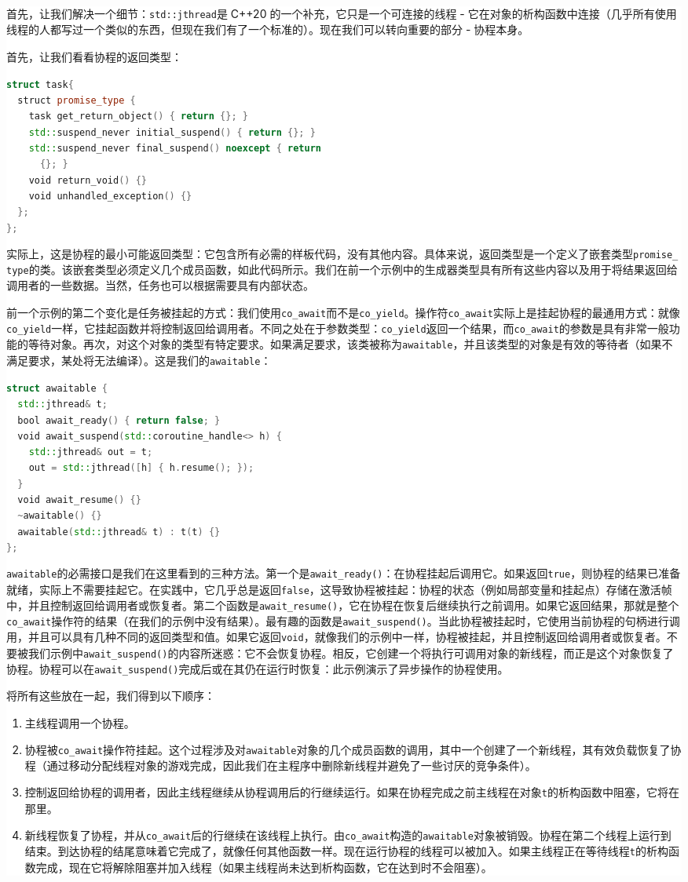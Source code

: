 首先，让我们解决一个细节：`std::jthread`是 C++20 的一个补充，它只是一个可连接的线程 - 它在对象的析构函数中连接（几乎所有使用线程的人都写过一个类似的东西，但现在我们有了一个标准的）。现在我们可以转向重要的部分 - 协程本身。

首先，让我们看看协程的返回类型：

```cpp
struct task{
  struct promise_type {
    task get_return_object() { return {}; }
    std::suspend_never initial_suspend() { return {}; }
    std::suspend_never final_suspend() noexcept { return 
      {}; }
    void return_void() {}
    void unhandled_exception() {}
  };
};
```

实际上，这是协程的最小可能返回类型：它包含所有必需的样板代码，没有其他内容。具体来说，返回类型是一个定义了嵌套类型`promise_type`的类。该嵌套类型必须定义几个成员函数，如此代码所示。我们在前一个示例中的生成器类型具有所有这些内容以及用于将结果返回给调用者的一些数据。当然，任务也可以根据需要具有内部状态。

前一个示例的第二个变化是任务被挂起的方式：我们使用`co_await`而不是`co_yield`。操作符`co_await`实际上是挂起协程的最通用方式：就像`co_yield`一样，它挂起函数并将控制返回给调用者。不同之处在于参数类型：`co_yield`返回一个结果，而`co_await`的参数是具有非常一般功能的等待对象。再次，对这个对象的类型有特定要求。如果满足要求，该类被称为`awaitable`，并且该类型的对象是有效的等待者（如果不满足要求，某处将无法编译）。这是我们的`awaitable`：

```cpp
struct awaitable {
  std::jthread& t;
  bool await_ready() { return false; }
  void await_suspend(std::coroutine_handle<> h) {
    std::jthread& out = t;
    out = std::jthread([h] { h.resume(); });
  }
  void await_resume() {}
  ~awaitable() {}
  awaitable(std::jthread& t) : t(t) {}
};
```

`awaitable`的必需接口是我们在这里看到的三种方法。第一个是`await_ready()`：在协程挂起后调用它。如果返回`true`，则协程的结果已准备就绪，实际上不需要挂起它。在实践中，它几乎总是返回`false`，这导致协程被挂起：协程的状态（例如局部变量和挂起点）存储在激活帧中，并且控制返回给调用者或恢复者。第二个函数是`await_resume()`，它在协程在恢复后继续执行之前调用。如果它返回结果，那就是整个`co_await`操作符的结果（在我们的示例中没有结果）。最有趣的函数是`await_suspend()`。当此协程被挂起时，它使用当前协程的句柄进行调用，并且可以具有几种不同的返回类型和值。如果它返回`void`，就像我们的示例中一样，协程被挂起，并且控制返回给调用者或恢复者。不要被我们示例中`await_suspend()`的内容所迷惑：它不会恢复协程。相反，它创建一个将执行可调用对象的新线程，而正是这个对象恢复了协程。协程可以在`await_suspend()`完成后或在其仍在运行时恢复：此示例演示了异步操作的协程使用。

将所有这些放在一起，我们得到以下顺序：

1.  主线程调用一个协程。

1.  协程被`co_await`操作符挂起。这个过程涉及对`awaitable`对象的几个成员函数的调用，其中一个创建了一个新线程，其有效负载恢复了协程（通过移动分配线程对象的游戏完成，因此我们在主程序中删除新线程并避免了一些讨厌的竞争条件）。

1.  控制返回给协程的调用者，因此主线程继续从协程调用后的行继续运行。如果在协程完成之前主线程在对象`t`的析构函数中阻塞，它将在那里。

1.  新线程恢复了协程，并从`co_await`后的行继续在该线程上执行。由`co_await`构造的`awaitable`对象被销毁。协程在第二个线程上运行到结束。到达协程的结尾意味着它完成了，就像任何其他函数一样。现在运行协程的线程可以被加入。如果主线程正在等待线程`t`的析构函数完成，现在它将解除阻塞并加入线程（如果主线程尚未达到析构函数，它在达到时不会阻塞）。
